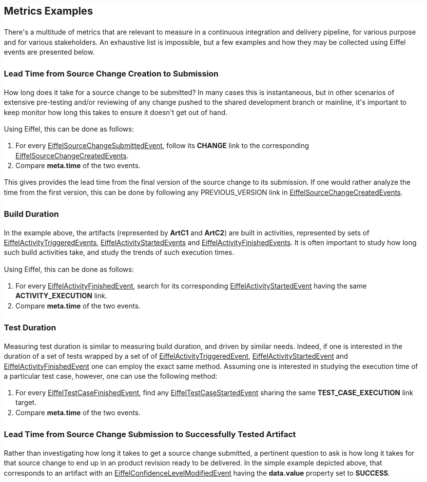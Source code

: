 ## Metrics Examples
There's a multitude of metrics that are relevant to measure in a continuous integration and delivery pipeline, for various purpose and for various stakeholders. An exhaustive list is impossible, but a few examples and how they may be collected using Eiffel events are presented below.

### Lead Time from Source Change Creation to Submission
How long does it take for a source change to be submitted? In many cases this is instantaneous, but in other scenarios of extensive pre-testing and/or reviewing of any change pushed to the shared development branch or mainline, it's important to keep monitor how long this takes to ensure it doesn't get out of hand.

Using Eiffel, this can be done as follows:

1. For every [EiffelSourceChangeSubmittedEvent](../eiffel-vocabulary/EiffelSourceChangeSubmittedEvent.md), follow its __CHANGE__ link to the corresponding [EiffelSourceChangeCreatedEvents](../eiffel-vocabulary/EiffelSourceChangeCreatedEvent.md).
1. Compare __meta.time__ of the two events.

This gives provides the lead time from the final version of the source change to its submission. If one would rather analyze the time from the first version, this can be done by following any PREVIOUS_VERSION link in [EiffelSourceChangeCreatedEvents](../eiffel-vocabulary/EiffelSourceChangeCreatedEvent.md).

### Build Duration
In the example above, the artifacts (represented by __ArtC1__ and __ArtC2__) are built in activities, represented by sets of [EiffelActivityTriggeredEvents](../eiffel-vocabulary/EiffelActivityTriggeredEvent.md), [EiffelActivityStartedEvents](../eiffel-vocabulary/EiffelActivityStartedEvent.md) and [EiffelActivityFinishedEvents](../eiffel-vocabulary/EiffelActivityFinishedEvent.md). It is often important to study how long such build activities take, and study the trends of such execution times.

Using Eiffel, this can be done as follows:

1. For every [EiffelActivityFinishedEvent](../eiffel-vocabulary/EiffelActivityFinishedEvent.md), search for its corresponding [EiffelActivityStartedEvent](../eiffel-vocabulary/EiffelActivityStartedEvent.md) having the same __ACTIVITY_EXECUTION__ link.
1. Compare __meta.time__ of the two events.

### Test Duration
Measuring test duration is similar to measuring build duration, and driven by similar needs. Indeed, if one is interested in the duration of a set of tests wrapped by a set of of [EiffelActivityTriggeredEvent](../eiffel-vocabulary/EiffelActivityTriggeredEvent.md), [EiffelActivityStartedEvent](../eiffel-vocabulary/EiffelActivityStartedEvent.md) and [EiffelActivityFinishedEvent](../eiffel-vocabulary/EiffelActivityFinishedEvent.md) one can employ the exact same method. Assuming one is interested in studying the execution time of a particular test case, however, one can use the following method:

1. For every [EiffelTestCaseFinishedEvent](../eiffel-vocabulary/EiffelTestCaseFinishedEvent.md), find any [EiffelTestCaseStartedEvent](../eiffel-vocabulary/EiffelTestCaseStartedEvent.md) sharing the same __TEST_CASE_EXECUTION__ link target.
1. Compare __meta.time__ of the two events.

### Lead Time from Source Change Submission to Successfully Tested Artifact
Rather than investigating how long it takes to get a source change submitted, a pertinent question to ask is how long it takes for that source change to end up in an product revision ready to be delivered. In the simple example depicted above, that corresponds to an artifact with an [EiffelConfidenceLevelModifiedEvent](../eiffel-vocabulary/EiffelConfidenceLevelModifiedEvent.md) having the __data.value__ property set to __SUCCESS__.

